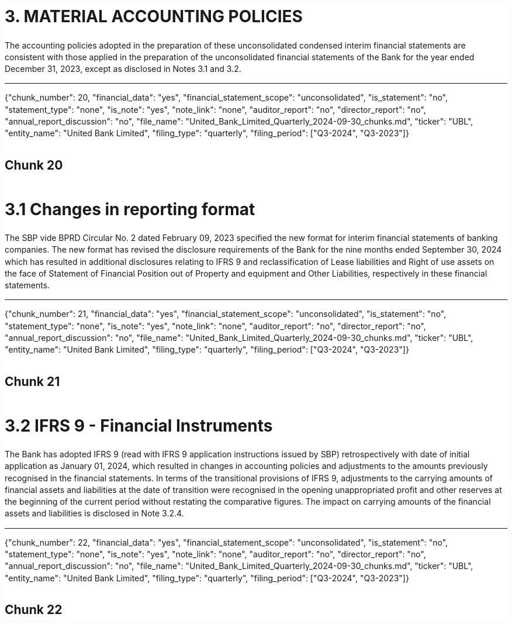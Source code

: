 
# 3. MATERIAL ACCOUNTING POLICIES

The accounting policies adopted in the preparation of these unconsolidated condensed interim financial statements are consistent with those applied in the preparation of the unconsolidated financial statements of the Bank for the year ended December 31, 2023, except as disclosed in Notes 3.1 and 3.2.

---

{"chunk_number": 20, "financial_data": "yes", "financial_statement_scope": "unconsolidated", "is_statement": "no", "statement_type": "none", "is_note": "yes", "note_link": "none", "auditor_report": "no", "director_report": "no", "annual_report_discussion": "no", "file_name": "United_Bank_Limited_Quarterly_2024-09-30_chunks.md", "ticker": "UBL", "entity_name": "United Bank Limited", "filing_type": "quarterly", "filing_period": ["Q3-2024", "Q3-2023"]}
## Chunk 20


# 3.1 Changes in reporting format

The SBP vide BPRD Circular No. 2 dated February 09, 2023 specified the new format for interim financial statements of banking companies. The new format has revised the disclosure requirements of the Bank for the nine months ended September 30, 2024 which has resulted in additional disclosures relating to IFRS 9 and reclassification of Lease liabilities and Right of use assets on the face of Statement of Financial Position out of Property and equipment and Other Liabilities, respectively in these financial statements.

---

{"chunk_number": 21, "financial_data": "yes", "financial_statement_scope": "unconsolidated", "is_statement": "no", "statement_type": "none", "is_note": "yes", "note_link": "none", "auditor_report": "no", "director_report": "no", "annual_report_discussion": "no", "file_name": "United_Bank_Limited_Quarterly_2024-09-30_chunks.md", "ticker": "UBL", "entity_name": "United Bank Limited", "filing_type": "quarterly", "filing_period": ["Q3-2024", "Q3-2023"]}
## Chunk 21


# 3.2 IFRS 9 - Financial Instruments

The Bank has adopted IFRS 9 (read with IFRS 9 application instructions issued by SBP) retrospectively with date of initial application as January 01, 2024, which resulted in changes in accounting policies and adjustments to the amounts previously recognised in the financial statements. In terms of the transitional provisions of IFRS 9, adjustments to the carrying amounts of financial assets and liabilities at the date of transition were recognised in the opening unappropriated profit and other reserves at the beginning of the current period without restating the comparative figures. The impact on carrying amounts of the financial assets and liabilities is disclosed in Note 3.2.4.

---

{"chunk_number": 22, "financial_data": "yes", "financial_statement_scope": "unconsolidated", "is_statement": "no", "statement_type": "none", "is_note": "yes", "note_link": "none", "auditor_report": "no", "director_report": "no", "annual_report_discussion": "no", "file_name": "United_Bank_Limited_Quarterly_2024-09-30_chunks.md", "ticker": "UBL", "entity_name": "United Bank Limited", "filing_type": "quarterly", "filing_period": ["Q3-2024", "Q3-2023"]}
## Chunk 22
